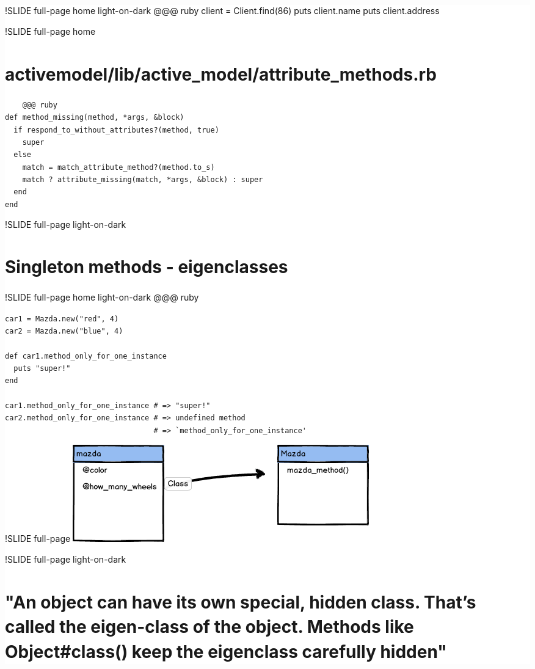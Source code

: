 !SLIDE full-page home light-on-dark
        @@@ ruby
    client = Client.find(86)
    puts client.name
    puts client.address

!SLIDE full-page home
# activemodel/lib/active\_model/attribute\_methods.rb
        @@@ ruby
    def method_missing(method, *args, &block)
      if respond_to_without_attributes?(method, true)
        super
      else
        match = match_attribute_method?(method.to_s)
        match ? attribute_missing(match, *args, &block) : super
      end
    end

!SLIDE full-page light-on-dark
# Singleton methods - eigenclasses

!SLIDE full-page home light-on-dark
        @@@ ruby

    car1 = Mazda.new("red", 4)
    car2 = Mazda.new("blue", 4)

    def car1.method_only_for_one_instance
      puts "super!"
    end

    car1.method_only_for_one_instance # => "super!"
    car2.method_only_for_one_instance # => undefined method 
                                      # => `method_only_for_one_instance'

!SLIDE full-page
![objects1.png](objects1.png)

!SLIDE full-page light-on-dark
# "An object can have its own special, hidden class. That’s called the eigen-class of the object. Methods like Object#class() keep the eigenclass carefully hidden"